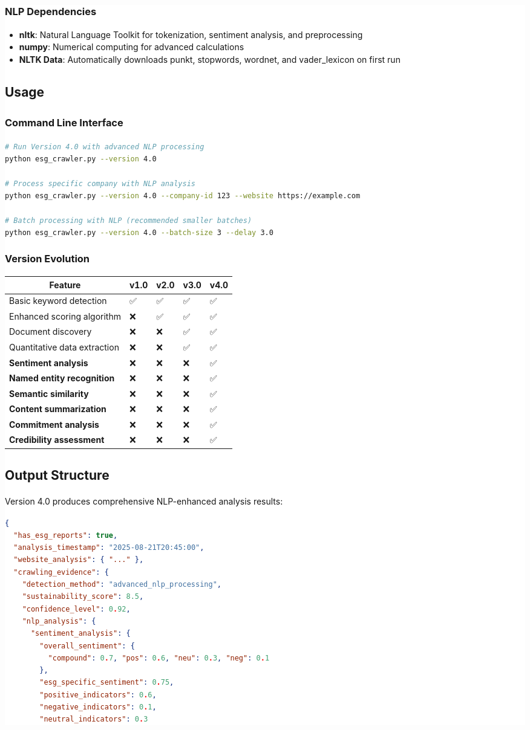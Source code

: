 ### NLP Dependencies
- **nltk**: Natural Language Toolkit for tokenization, sentiment analysis, and preprocessing
- **numpy**: Numerical computing for advanced calculations
- **NLTK Data**: Automatically downloads punkt, stopwords, wordnet, and vader_lexicon on first run

## Usage

### Command Line Interface

```bash
# Run Version 4.0 with advanced NLP processing
python esg_crawler.py --version 4.0

# Process specific company with NLP analysis
python esg_crawler.py --version 4.0 --company-id 123 --website https://example.com

# Batch processing with NLP (recommended smaller batches)
python esg_crawler.py --version 4.0 --batch-size 3 --delay 3.0
```

### Version Evolution

| Feature | v1.0 | v2.0 | v3.0 | v4.0 |
|---------|------|------|------|------|
| Basic keyword detection | ✅ | ✅ | ✅ | ✅ |
| Enhanced scoring algorithm | ❌ | ✅ | ✅ | ✅ |
| Document discovery | ❌ | ❌ | ✅ | ✅ |
| Quantitative data extraction | ❌ | ❌ | ✅ | ✅ |
| **Sentiment analysis** | ❌ | ❌ | ❌ | ✅ |
| **Named entity recognition** | ❌ | ❌ | ❌ | ✅ |
| **Semantic similarity** | ❌ | ❌ | ❌ | ✅ |
| **Content summarization** | ❌ | ❌ | ❌ | ✅ |
| **Commitment analysis** | ❌ | ❌ | ❌ | ✅ |
| **Credibility assessment** | ❌ | ❌ | ❌ | ✅ |

## Output Structure

Version 4.0 produces comprehensive NLP-enhanced analysis results:

```json
{
  "has_esg_reports": true,
  "analysis_timestamp": "2025-08-21T20:45:00",
  "website_analysis": { "..." },
  "crawling_evidence": {
    "detection_method": "advanced_nlp_processing",
    "sustainability_score": 8.5,
    "confidence_level": 0.92,
    "nlp_analysis": {
      "sentiment_analysis": {
        "overall_sentiment": {
          "compound": 0.7, "pos": 0.6, "neu": 0.3, "neg": 0.1
        },
        "esg_specific_sentiment": 0.75,
        "positive_indicators": 0.6,
        "negative_indicators": 0.1,
        "neutral_indicators": 0.3
```